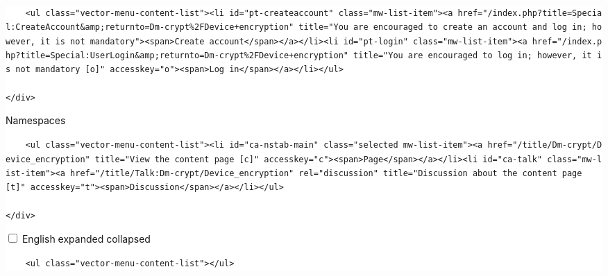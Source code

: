 		<ul class="vector-menu-content-list"><li id="pt-createaccount" class="mw-list-item"><a href="/index.php?title=Special:CreateAccount&amp;returnto=Dm-crypt%2FDevice+encryption" title="You are encouraged to create an account and log in; however, it is not mandatory"><span>Create account</span></a></li><li id="pt-login" class="mw-list-item"><a href="/index.php?title=Special:UserLogin&amp;returnto=Dm-crypt%2FDevice+encryption" title="You are encouraged to log in; however, it is not mandatory [o]" accesskey="o"><span>Log in</span></a></li></ul>
		
	</div>
</nav>

</div>

</header>

<div class="mw-workspace-container">
	<div id="mw-navigation">
		<div id="mw-head">
			<div class="mw-article-toolbar-container">
				<div id="left-navigation">
					
<nav id="p-namespaces" class="mw-portlet mw-portlet-namespaces vector-menu vector-menu-tabs" aria-labelledby="p-namespaces-label" role="navigation" 
	 >
	<label id="p-namespaces-label" aria-label="" class="vector-menu-heading" aria-hidden="true">
		<span class="vector-menu-heading-label">Namespaces</span>
	</label>
	<div class="vector-menu-content">
		
		<ul class="vector-menu-content-list"><li id="ca-nstab-main" class="selected mw-list-item"><a href="/title/Dm-crypt/Device_encryption" title="View the content page [c]" accesskey="c"><span>Page</span></a></li><li id="ca-talk" class="mw-list-item"><a href="/title/Talk:Dm-crypt/Device_encryption" rel="discussion" title="Discussion about the content page [t]" accesskey="t"><span>Discussion</span></a></li></ul>
		
	</div>
</nav>

					
<nav id="p-variants" class="mw-portlet mw-portlet-variants emptyPortlet vector-menu-dropdown-noicon vector-menu vector-menu-dropdown" aria-labelledby="p-variants-label" role="navigation" 
	 >
	<input type="checkbox"
		id="p-variants-checkbox"
		role="button"
		aria-haspopup="true"
		data-event-name="ui.dropdown-p-variants"
		class="vector-menu-checkbox" aria-labelledby="p-variants-label" />
	<label id="p-variants-label" aria-label="Change language variant" class="vector-menu-heading" aria-hidden="true">
		<span class="vector-menu-heading-label">English</span>
			<span class="vector-menu-checkbox-expanded">expanded</span>
			<span class="vector-menu-checkbox-collapsed">collapsed</span>
	</label>
	<div class="vector-menu-content">
		
		<ul class="vector-menu-content-list"></ul>
		